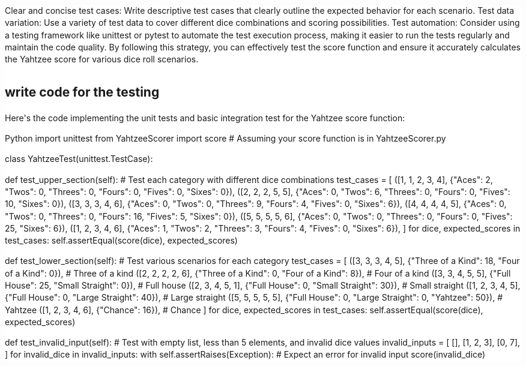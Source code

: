 Clear and concise test cases: Write descriptive test cases that clearly outline the expected behavior for each scenario.
Test data variation: Use a variety of test data to cover different dice combinations and scoring possibilities.
Test automation: Consider using a testing framework like unittest or pytest to automate the test execution process, making it easier to run the tests regularly and maintain the code quality.
By following this strategy, you can effectively test the score function and ensure it accurately calculates the Yahtzee score for various dice roll scenarios.


## write code for the testing
Here's the code implementing the unit tests and basic integration test for the Yahtzee score function:

Python
import unittest
from YahtzeeScorer import score  # Assuming your score function is in YahtzeeScorer.py

class YahtzeeTest(unittest.TestCase):

  def test_upper_section(self):
    # Test each category with different dice combinations
    test_cases = [
        ([1, 1, 2, 3, 4], {"Aces": 2, "Twos": 0, "Threes": 0, "Fours": 0, "Fives": 0, "Sixes": 0}),
        ([2, 2, 2, 5, 5], {"Aces": 0, "Twos": 6, "Threes": 0, "Fours": 0, "Fives": 10, "Sixes": 0}),
        ([3, 3, 3, 4, 6], {"Aces": 0, "Twos": 0, "Threes": 9, "Fours": 4, "Fives": 0, "Sixes": 6}),
        ([4, 4, 4, 4, 5], {"Aces": 0, "Twos": 0, "Threes": 0, "Fours": 16, "Fives": 5, "Sixes": 0}),
        ([5, 5, 5, 5, 6], {"Aces": 0, "Twos": 0, "Threes": 0, "Fours": 0, "Fives": 25, "Sixes": 6}),
        ([1, 2, 3, 4, 6], {"Aces": 1, "Twos": 2, "Threes": 3, "Fours": 4, "Fives": 0, "Sixes": 6}),
    ]
    for dice, expected_scores in test_cases:
      self.assertEqual(score(dice), expected_scores)

  def test_lower_section(self):
    # Test various scenarios for each category
    test_cases = [
        ([3, 3, 3, 4, 5], {"Three of a Kind": 18, "Four of a Kind": 0}),  # Three of a kind
        ([2, 2, 2, 2, 6], {"Three of a Kind": 0, "Four of a Kind": 8}),  # Four of a kind
        ([3, 3, 4, 5, 5], {"Full House": 25, "Small Straight": 0}),  # Full house
        ([2, 3, 4, 5, 1], {"Full House": 0, "Small Straight": 30}),  # Small straight
        ([1, 2, 3, 4, 5], {"Full House": 0, "Large Straight": 40}),  # Large straight
        ([5, 5, 5, 5, 5], {"Full House": 0, "Large Straight": 0, "Yahtzee": 50}),  # Yahtzee
        ([1, 2, 3, 4, 6], {"Chance": 16}),  # Chance
    ]
    for dice, expected_scores in test_cases:
      self.assertEqual(score(dice), expected_scores)

  def test_invalid_input(self):
    # Test with empty list, less than 5 elements, and invalid dice values
    invalid_inputs = [
        [],
        [1, 2, 3],
        [0, 7],
    ]
    for invalid_dice in invalid_inputs:
      with self.assertRaises(Exception):  # Expect an error for invalid input
        score(invalid_dice)

